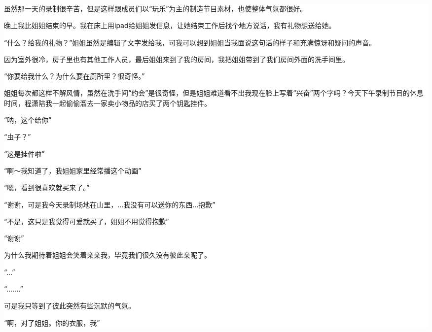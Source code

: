 
虽然那一天的录制很辛苦，但是这样跟成员们以“玩乐”为主的制造节目素材，也使整体气氛都很好。

 

晚上我比姐姐结束的早。我在床上用ipad给姐姐发信息，让她结束工作后找个地方说话，我有礼物想送给她。

 

“什么？给我的礼物？”姐姐虽然是编辑了文字发给我，可我可以想到姐姐当我面说这句话的样子和充满惊讶和疑问的声音。

 

因为室外很冷，房子里也有其他工作人员，最后姐姐来到了我的房间，我把姐姐带到了我们房间外面的洗手间里。

 

“你要给我什么？为什么要在厕所里？很奇怪。”

 

姐姐每次都这样不解风情，虽然在洗手间“约会”是很奇怪，但是姐姐难道看不出我现在脸上写着“兴奋”两个字吗？今天下午录制节目的休息时间，程潇陪我一起偷偷溜去一家卖小物品的店买了两个钥匙挂件。

 

“呐，这个给你”

 

“虫子？”

 

“这是挂件啦”

 

“啊～我知道了，我姐姐家里经常播这个动画”

 

“嗯，看到很喜欢就买来了。”

 

“谢谢，可是我今天录制场地在山里，...我没有可以送你的东西...抱歉”

 

“不是，这只是我觉得可爱就买了，姐姐不用觉得抱歉”

 

“谢谢”

 

为什么我期待着姐姐会笑着亲亲我，毕竟我们很久没有彼此亲昵了。

 

“...”

 

“.......”

 

可是我只等到了彼此突然有些沉默的气氛。

 

“啊，对了姐姐。你的衣服，我”

 
